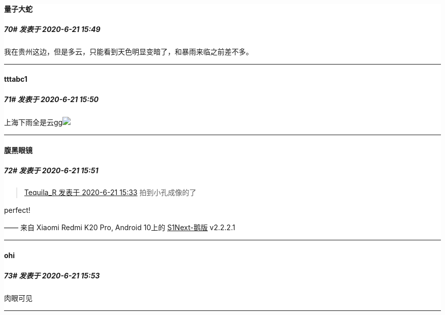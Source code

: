 ####  量子大蛇  
##### 70#       发表于 2020-6-21 15:49




我在贵州这边，但是多云，只能看到天色明显变暗了，和暴雨来临之前差不多。







-----

####  tttabc1  
##### 71#       发表于 2020-6-21 15:50




上海下雨全是云gg<img src="https://static.saraba1st.com/image/smiley/face2017/004.gif" referrerpolicy="no-referrer">







-----

####  腹黑眼镜  
##### 72#       发表于 2020-6-21 15:51



<blockquote><a href="httphttps://bbs.saraba1st.com/2b/forum.php?mod=redirect&amp;goto=findpost&amp;pid=47890413&amp;ptid=1943080" target="_blank">Tequila_R 发表于 2020-6-21 15:33</a>
拍到小孔成像的了</blockquote>
perfect!

—— 来自 Xiaomi Redmi K20 Pro, Android 10上的 [S1Next-鹅版](https://github.com/ykrank/S1-Next/releases) v2.2.2.1







-----

####  ohi  
##### 73#       发表于 2020-6-21 15:53




肉眼可见







-----
